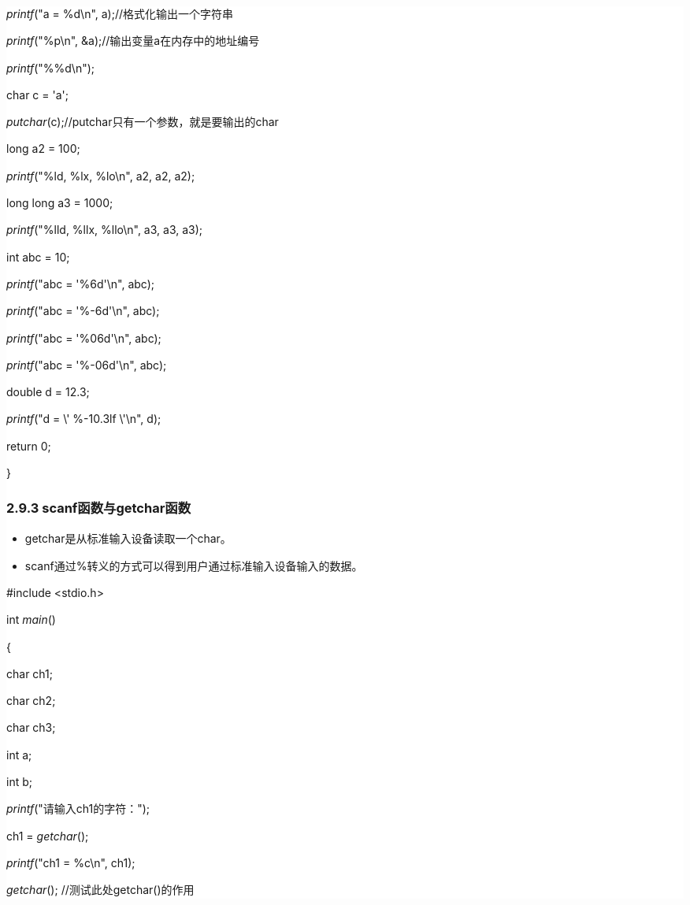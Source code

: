 *printf*("a = %d\\n", a);//格式化输出一个字符串

*printf*("%p\\n", \&a);//输出变量a在内存中的地址编号

*printf*("%%d\\n");

char c = 'a';

*putchar*(c);//putchar只有一个参数，就是要输出的char

long a2 = 100;

*printf*("%ld, %lx, %lo\\n", a2, a2, a2);

long long a3 = 1000;

*printf*("%lld, %llx, %llo\\n", a3, a3, a3);

int abc = 10;

*printf*("abc = '%6d'\\n", abc);

*printf*("abc = '%-6d'\\n", abc);

*printf*("abc = '%06d'\\n", abc);

*printf*("abc = '%-06d'\\n", abc);

double d = 12.3;

*printf*("d = \\' %-10.3lf \\'\\n", d);

return 0;

}

### 2.9.3 scanf函数与getchar函数

-   getchar是从标准输入设备读取一个char。

-   scanf通过%转义的方式可以得到用户通过标准输入设备输入的数据。

\#include \<stdio.h\>

int *main*()

{

char ch1;

char ch2;

char ch3;

int a;

int b;

*printf*("请输入ch1的字符：");

ch1 = *getchar*();

*printf*("ch1 = %c\\n", ch1);

*getchar*(); //测试此处getchar()的作用
